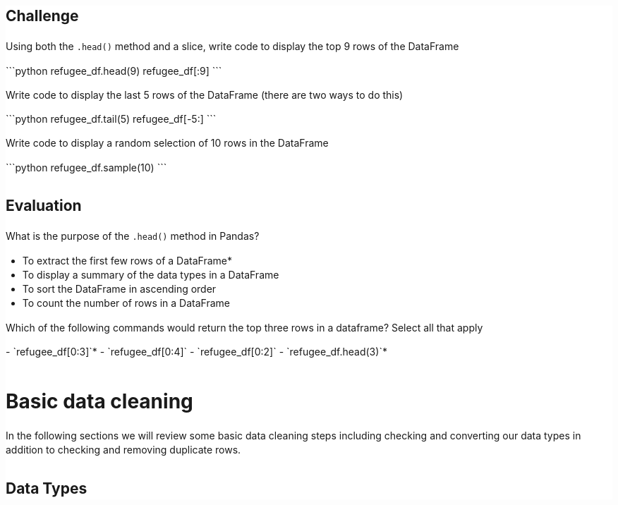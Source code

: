 ## Challenge
Using both the `.head()` method and a slice, write code to display the top 9 rows of the DataFrame

<Secret>
```python
refugee_df.head(9)
refugee_df[:9]
```
</Secret>

Write code to display the last 5 rows of the DataFrame (there are two ways to do this)

<Secret>
```python
refugee_df.tail(5)
refugee_df[-5:]
```
</Secret>

Write code to display a random selection of 10 rows in the DataFrame

<Secret>
```python
refugee_df.sample(10)
```
</Secret>

## Evaluation

What is the purpose of the `.head()` method in Pandas?
<Quiz>
- To extract the first few rows of a DataFrame*
- To display a summary of the data types in a DataFrame
- To sort the DataFrame in ascending order
- To count the number of rows in a DataFrame
</Quiz>

Which of the following commands would return the top three rows in a dataframe? Select all that apply

<Quiz>
- `refugee_df[0:3]`*
- `refugee_df[0:4]`
- `refugee_df[0:2]`
- `refugee_df.head(3)`*
</Quiz>

# Basic data cleaning
In the following sections we will review some basic data cleaning steps including checking and converting our data types in addition to checking and removing duplicate rows. 

## Data Types
